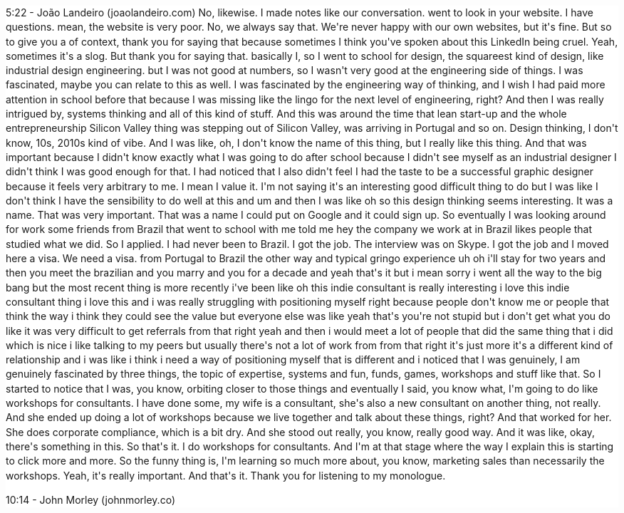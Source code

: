 5:22 - João Landeiro (joaolandeiro.com)
  No, likewise. I made notes like our conversation. went to look in your website. I have questions. mean, the website is very poor.  No, we always say that. We're never happy with our own websites, but it's fine. But so to give you a of context, thank you for saying that because sometimes I think you've spoken about this LinkedIn being cruel.  Yeah, sometimes it's a slog. But thank you for saying that. basically I, so I went to school for design, the squareest kind of design, like industrial design engineering.  but I was not good at numbers, so I wasn't very good at the engineering side of things. I was fascinated, maybe you can relate to this as well.  I was fascinated by the engineering way of thinking, and I wish I had paid more attention in school before that because I was missing like the lingo for the next level of engineering, right?  And then I was really intrigued by, systems thinking and all of this kind of stuff. And this was around the time that lean start-up and the whole entrepreneurship Silicon Valley thing was stepping out of Silicon Valley, was arriving in Portugal and so on.  Design thinking, I don't know, 10s, 2010s kind of vibe. And I was like, oh, I don't know the name of this thing, but I really like this thing.  And that was important because I didn't know exactly what I was going to do after school because I didn't  see myself as an industrial designer I didn't think I was good enough for that. I had noticed that I also didn't feel I had the taste to be a successful graphic designer because it feels very arbitrary to me.  I mean I value it. I'm not saying it's an interesting good difficult thing to do but I was like I don't think I have the sensibility to do well at this and um and then I was like oh so this design thinking seems interesting.  It was a name. That was very important. That was a name I could put on Google and it could sign up.  So eventually I was looking around for work some friends from Brazil that went to school with me told me hey the company we work at in Brazil likes people that studied what we did.  So I applied. I had never been to Brazil. I got the job. The interview was on Skype. I got the job and I moved here a visa.  We need a visa. from Portugal to Brazil the other way and typical gringo experience uh oh i'll stay for two years and then you meet the brazilian and you marry and you for a decade and yeah that's it but i mean sorry i went all the way to the big bang but the most recent thing is more recently i've been like oh this indie consultant is really interesting i love this indie consultant thing i love this and i was really struggling with positioning myself right because people don't know me or people that think the way i think they could see the value but everyone else was like yeah that's you're not stupid but i don't get what you do like it was very difficult to get referrals from that right yeah and then i would meet a lot of people that did the same thing that i did which is nice i like talking to my peers but usually there's not a lot of work from from that right it's just more it's a different kind of relationship and i was like i think i need a way of positioning myself that is different and i noticed that  I was genuinely, I am genuinely fascinated by three things, the topic of expertise, systems and fun, funds, games, workshops and stuff like that.  So I started to notice that I was, you know, orbiting closer to those things and eventually I said, you know what, I'm going to do like workshops for consultants.  I have done some, my wife is a consultant, she's also a new consultant on another thing, not really. And she ended up doing a lot of workshops because we live together and talk about these things, right?  And that worked for her. She does corporate compliance, which is a bit dry. And she stood out really, you know, really good way.  And it was like, okay, there's something in this. So that's it. I do workshops for consultants. And I'm at that stage where the way I explain this is starting to click more and more.  So the funny thing is, I'm learning so much more about, you know, marketing sales than necessarily the workshops. Yeah, it's really important.  And that's it. Thank you for listening to my monologue.

10:14 - John Morley (johnmorley.co)